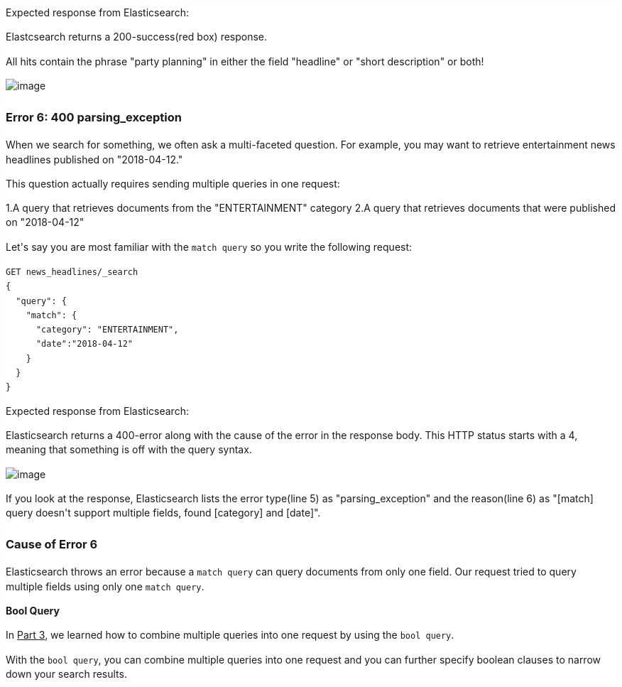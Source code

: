 Expected response from Elasticsearch:

Elastcsearch returns a 200-success(red box) response.

All hits contain the phrase "party planning" in either the field "headline" or "short description" or both!

![image](https://user-images.githubusercontent.com/60980933/125466228-7125d157-04c9-4315-a242-096598a5e183.png)

### Error 6: 400 parsing_exception

When we search for something, we often ask a multi-faceted question. For example, you may want to retrieve entertainment news headlines published on "2018-04-12."

This question actually requires sending multiple queries in one request:

1.A query that retrieves documents from the "ENTERTAINMENT" category
2.A query that retrieves documents that were published on "2018-04-12"

Let's say you are most familiar with the `match query` so you write the following request:

```
GET news_headlines/_search
{
  "query": {
    "match": {
      "category": "ENTERTAINMENT",
      "date":"2018-04-12"
    }
  }
}
```

Expected response from Elasticsearch:

Elasticsearch returns a 400-error along with the cause of the error in the response body. This HTTP status starts with a 4, meaning that something is off with the query syntax.

![image](https://user-images.githubusercontent.com/60980933/125475180-2f09f7e2-ab54-4a48-a0ac-622848035584.png)

If you look at the response, Elasticsearch lists the error type(line 5) as "parsing_exception" and the reason(line 6) as "[match] query doesn't support multiple fields, found [category] and [date]".

### Cause of Error 6

Elasticsearch throws an error because a `match query` can query documents from only one field. Our request tried to query multiple fields using only one `match query`.

**Bool Query**

In [Part 3](https://github.com/LisaHJung/Part-3-Running-full-text-queries-and-combined-queries-with-Elasticsearch-and-Kibana), we learned how to combine multiple queries into one request by using the `bool query`.

With the `bool query`, you can combine multiple queries into one request and you can further specify boolean clauses to narrow down your search results.
